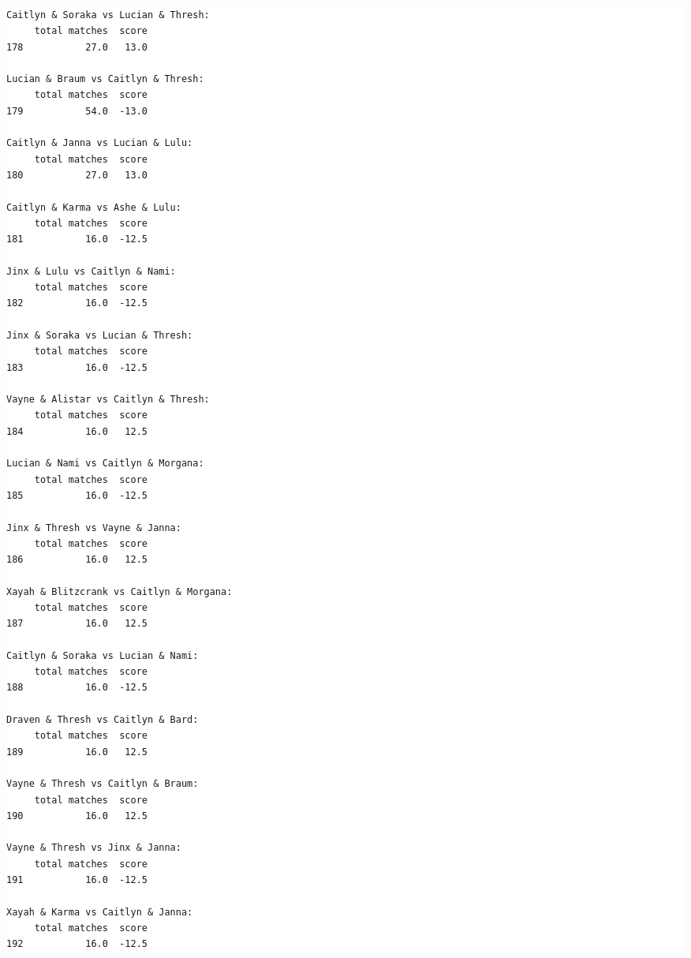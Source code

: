     Caitlyn & Soraka vs Lucian & Thresh:
         total matches  score
    178           27.0   13.0
    
    Lucian & Braum vs Caitlyn & Thresh:
         total matches  score
    179           54.0  -13.0
    
    Caitlyn & Janna vs Lucian & Lulu:
         total matches  score
    180           27.0   13.0
    
    Caitlyn & Karma vs Ashe & Lulu:
         total matches  score
    181           16.0  -12.5
    
    Jinx & Lulu vs Caitlyn & Nami:
         total matches  score
    182           16.0  -12.5
    
    Jinx & Soraka vs Lucian & Thresh:
         total matches  score
    183           16.0  -12.5
    
    Vayne & Alistar vs Caitlyn & Thresh:
         total matches  score
    184           16.0   12.5
    
    Lucian & Nami vs Caitlyn & Morgana:
         total matches  score
    185           16.0  -12.5
    
    Jinx & Thresh vs Vayne & Janna:
         total matches  score
    186           16.0   12.5
    
    Xayah & Blitzcrank vs Caitlyn & Morgana:
         total matches  score
    187           16.0   12.5
    
    Caitlyn & Soraka vs Lucian & Nami:
         total matches  score
    188           16.0  -12.5
    
    Draven & Thresh vs Caitlyn & Bard:
         total matches  score
    189           16.0   12.5
    
    Vayne & Thresh vs Caitlyn & Braum:
         total matches  score
    190           16.0   12.5
    
    Vayne & Thresh vs Jinx & Janna:
         total matches  score
    191           16.0  -12.5
    
    Xayah & Karma vs Caitlyn & Janna:
         total matches  score
    192           16.0  -12.5
    